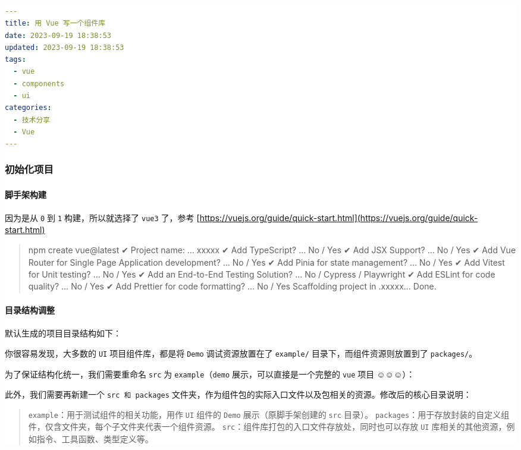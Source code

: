 ```yaml
---
title: 用 Vue 写一个组件库
date: 2023-09-19 18:38:53
updated: 2023-09-19 18:38:53
tags:
  - vue
  - components
  - ui
categories:
  - 技术分享
  - Vue
---
```


### 初始化项目

#### 脚手架构建

因为是从 `0` 到 `1` 构建，所以就选择了 `vue3` 了，参考 [https://vuejs.org/guide/quick-start.html](https://vuejs.org/guide/quick-start.html)

<div class="info">

> npm create vue@latest
> ✔ Project name: … xxxxx
> ✔ Add TypeScript? … No / Yes
> ✔ Add JSX Support? … No / Yes
> ✔ Add Vue Router for Single Page Application development? … No / Yes
> ✔ Add Pinia for state management? … No / Yes
> ✔ Add Vitest for Unit testing? … No / Yes
> ✔ Add an End-to-End Testing Solution? … No / Cypress / Playwright
> ✔ Add ESLint for code quality? … No / Yes
> ✔ Add Prettier for code formatting? … No / Yes
> Scaffolding project in .xxxxx...
> Done.

</div>

#### 目录结构调整

默认生成的项目目录结构如下：



你很容易发现，大多数的 `UI` 项目组件库，都是将 `Demo` 调试资源放置在了 `example/` 目录下，而组件资源则放置到了 `packages/`。

为了保证结构化统一，我们需要重命名 `src` 为 `example`（`demo` 展示，可以直接是一个完整的 `vue` 项目 ☺☺☺）：



此外，我们需要再新建一个 `src 和 packages` 文件夹，作为组件包的实际入口文件以及包相关的资源。修改后的核心目录说明：

<div class="warning">

> `example`：用于测试组件的相关功能，用作 `UI` 组件的 `Demo` 展示（原脚手架创建的 `src` 目录）。
> `packages`：用于存放封装的自定义组件，仅含文件夹，每个子文件夹代表一个组件资源。
> `src`：组件库打包的入口文件存放处，同时也可以存放 `UI` 库相关的其他资源，例如指令、工具函数、类型定义等。
